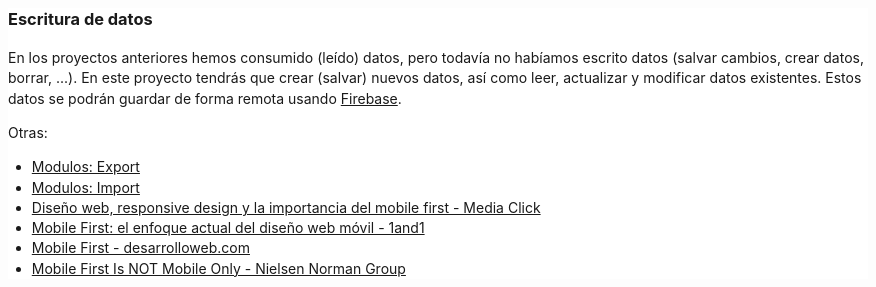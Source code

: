 ### Escritura de datos

En los proyectos anteriores hemos consumido (leído) datos, pero todavía no
habíamos escrito datos (salvar cambios, crear datos, borrar, ...). En este
proyecto tendrás que crear (salvar) nuevos datos, así como leer, actualizar y
modificar datos existentes. Estos datos se podrán guardar de forma remota
usando [Firebase](https://firebase.google.com/).

Otras:

* [Modulos: Export](https://developer.mozilla.org/es/docs/Web/JavaScript/Referencia/Sentencias/export)
* [Modulos: Import](https://developer.mozilla.org/es/docs/Web/JavaScript/Referencia/Sentencias/import)
* [Diseño web, responsive design y la importancia del mobile first - Media Click](https://www.mediaclick.es/blog/diseno-web-responsive-design-y-la-importancia-del-mobile-first/)
* [Mobile First: el enfoque actual del diseño web móvil - 1and1](https://www.1and1.es/digitalguide/paginas-web/diseno-web/mobile-first-la-nueva-tendencia-del-diseno-web/)
* [Mobile First - desarrolloweb.com](https://desarrolloweb.com/articulos/mobile-first-responsive.html)
* [Mobile First Is NOT Mobile Only - Nielsen Norman Group](https://www.nngroup.com/articles/mobile-first-not-mobile-only/)
